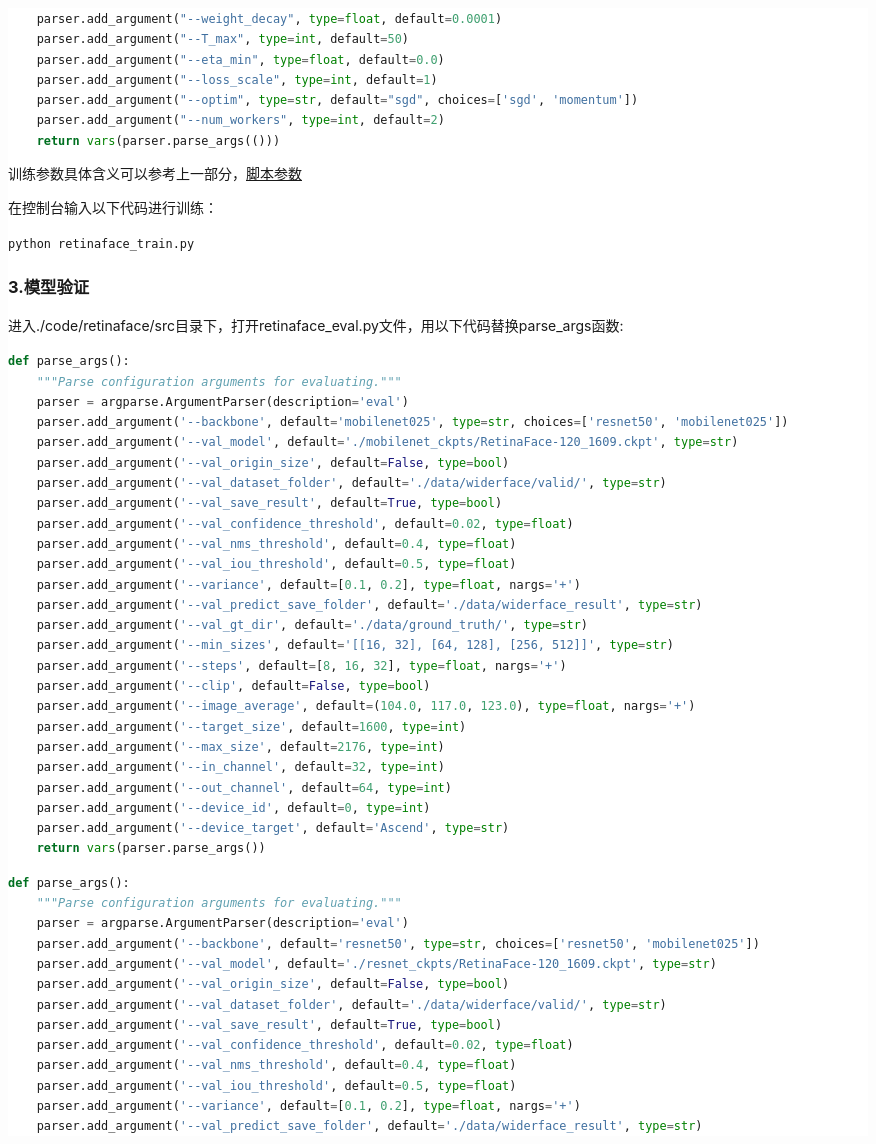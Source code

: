 ```python
    parser.add_argument("--weight_decay", type=float, default=0.0001)
    parser.add_argument("--T_max", type=int, default=50)
    parser.add_argument("--eta_min", type=float, default=0.0)
    parser.add_argument("--loss_scale", type=int, default=1)
    parser.add_argument("--optim", type=str, default="sgd", choices=['sgd', 'momentum'])
    parser.add_argument("--num_workers", type=int, default=2)
    return vars(parser.parse_args(()))
```

训练参数具体含义可以参考上一部分，[脚本参数](#脚本参数)

在控制台输入以下代码进行训练：

```bash
python retinaface_train.py
```

### 3.模型验证

进入./code/retinaface/src目录下，打开retinaface_eval.py文件，用以下代码替换parse_args函数:

```python
def parse_args():
    """Parse configuration arguments for evaluating."""
    parser = argparse.ArgumentParser(description='eval')
    parser.add_argument('--backbone', default='mobilenet025', type=str, choices=['resnet50', 'mobilenet025'])
    parser.add_argument('--val_model', default='./mobilenet_ckpts/RetinaFace-120_1609.ckpt', type=str)
    parser.add_argument('--val_origin_size', default=False, type=bool)
    parser.add_argument('--val_dataset_folder', default='./data/widerface/valid/', type=str)
    parser.add_argument('--val_save_result', default=True, type=bool)
    parser.add_argument('--val_confidence_threshold', default=0.02, type=float)
    parser.add_argument('--val_nms_threshold', default=0.4, type=float)
    parser.add_argument('--val_iou_threshold', default=0.5, type=float)
    parser.add_argument('--variance', default=[0.1, 0.2], type=float, nargs='+')
    parser.add_argument('--val_predict_save_folder', default='./data/widerface_result', type=str)
    parser.add_argument('--val_gt_dir', default='./data/ground_truth/', type=str)
    parser.add_argument('--min_sizes', default='[[16, 32], [64, 128], [256, 512]]', type=str)
    parser.add_argument('--steps', default=[8, 16, 32], type=float, nargs='+')
    parser.add_argument('--clip', default=False, type=bool)
    parser.add_argument('--image_average', default=(104.0, 117.0, 123.0), type=float, nargs='+')
    parser.add_argument('--target_size', default=1600, type=int)
    parser.add_argument('--max_size', default=2176, type=int)
    parser.add_argument('--in_channel', default=32, type=int)
    parser.add_argument('--out_channel', default=64, type=int)
    parser.add_argument('--device_id', default=0, type=int)
    parser.add_argument('--device_target', default='Ascend', type=str)
    return vars(parser.parse_args())
```

```python
def parse_args():
    """Parse configuration arguments for evaluating."""
    parser = argparse.ArgumentParser(description='eval')
    parser.add_argument('--backbone', default='resnet50', type=str, choices=['resnet50', 'mobilenet025'])
    parser.add_argument('--val_model', default='./resnet_ckpts/RetinaFace-120_1609.ckpt', type=str)
    parser.add_argument('--val_origin_size', default=False, type=bool)
    parser.add_argument('--val_dataset_folder', default='./data/widerface/valid/', type=str)
    parser.add_argument('--val_save_result', default=True, type=bool)
    parser.add_argument('--val_confidence_threshold', default=0.02, type=float)
    parser.add_argument('--val_nms_threshold', default=0.4, type=float)
    parser.add_argument('--val_iou_threshold', default=0.5, type=float)
    parser.add_argument('--variance', default=[0.1, 0.2], type=float, nargs='+')
    parser.add_argument('--val_predict_save_folder', default='./data/widerface_result', type=str)
```